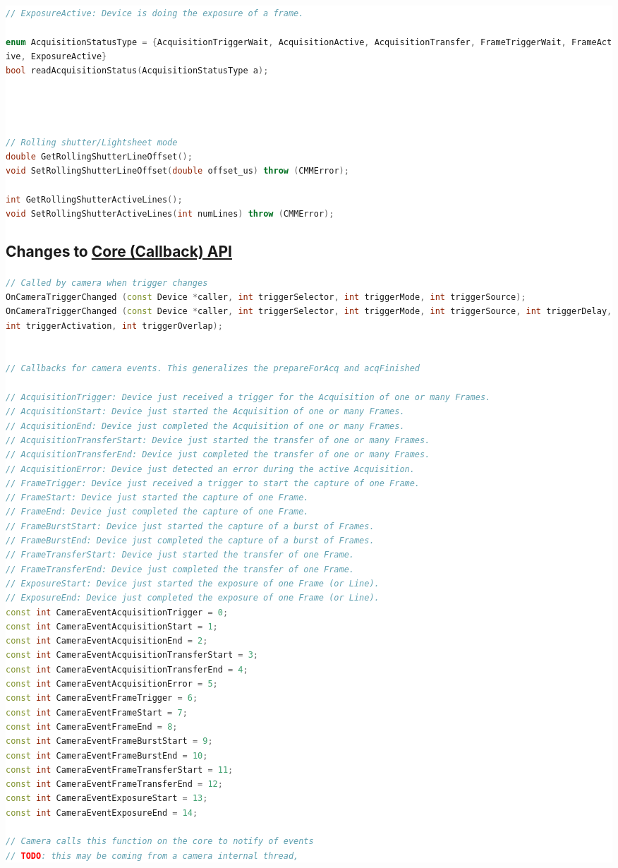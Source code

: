 ```c++
// ExposureActive: Device is doing the exposure of a frame.

enum AcquisitionStatusType = {AcquisitionTriggerWait, AcquisitionActive, AcquisitionTransfer, FrameTriggerWait, FrameActive, ExposureActive}
bool readAcquisitionStatus(AcquisitionStatusType a);




// Rolling shutter/Lightsheet mode
double GetRollingShutterLineOffset();
void SetRollingShutterLineOffset(double offset_us) throw (CMMError);

int GetRollingShutterActiveLines();
void SetRollingShutterActiveLines(int numLines) throw (CMMError);
```


## Changes to [Core (Callback) API](https://valelab4.ucsf.edu/~MM/doc/MMDevice/html/class_m_m_1_1_core.html)
```c++
// Called by camera when trigger changes
OnCameraTriggerChanged (const Device *caller, int triggerSelector, int triggerMode, int triggerSource);
OnCameraTriggerChanged (const Device *caller, int triggerSelector, int triggerMode, int triggerSource, int triggerDelay, int triggerActivation, int triggerOverlap);


// Callbacks for camera events. This generalizes the prepareForAcq and acqFinished

// AcquisitionTrigger: Device just received a trigger for the Acquisition of one or many Frames.
// AcquisitionStart: Device just started the Acquisition of one or many Frames.
// AcquisitionEnd: Device just completed the Acquisition of one or many Frames.
// AcquisitionTransferStart: Device just started the transfer of one or many Frames.
// AcquisitionTransferEnd: Device just completed the transfer of one or many Frames.
// AcquisitionError: Device just detected an error during the active Acquisition.
// FrameTrigger: Device just received a trigger to start the capture of one Frame.
// FrameStart: Device just started the capture of one Frame.
// FrameEnd: Device just completed the capture of one Frame.
// FrameBurstStart: Device just started the capture of a burst of Frames.
// FrameBurstEnd: Device just completed the capture of a burst of Frames.
// FrameTransferStart: Device just started the transfer of one Frame.
// FrameTransferEnd: Device just completed the transfer of one Frame.
// ExposureStart: Device just started the exposure of one Frame (or Line).
// ExposureEnd: Device just completed the exposure of one Frame (or Line).
const int CameraEventAcquisitionTrigger = 0;
const int CameraEventAcquisitionStart = 1;
const int CameraEventAcquisitionEnd = 2;
const int CameraEventAcquisitionTransferStart = 3;
const int CameraEventAcquisitionTransferEnd = 4;
const int CameraEventAcquisitionError = 5;
const int CameraEventFrameTrigger = 6;
const int CameraEventFrameStart = 7;
const int CameraEventFrameEnd = 8;
const int CameraEventFrameBurstStart = 9;
const int CameraEventFrameBurstEnd = 10;
const int CameraEventFrameTransferStart = 11;
const int CameraEventFrameTransferEnd = 12;
const int CameraEventExposureStart = 13;
const int CameraEventExposureEnd = 14;

// Camera calls this function on the core to notify of events
// TODO: this may be coming from a camera internal thread,
```